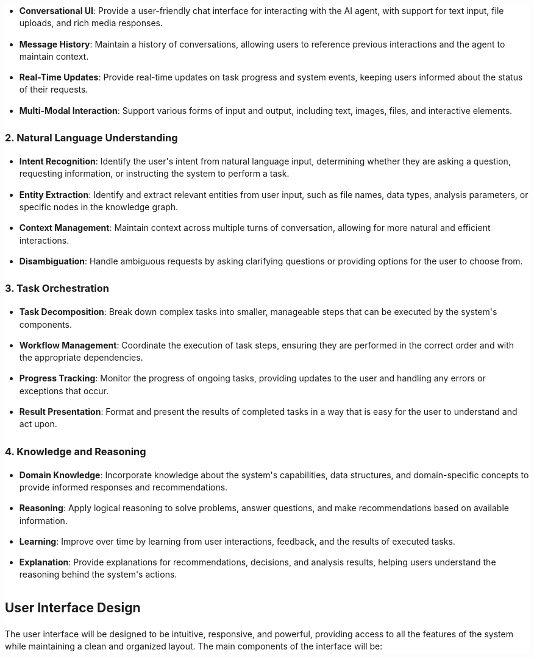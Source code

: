 - **Conversational UI**: Provide a user-friendly chat interface for interacting with the AI agent, with support for text input, file uploads, and rich media responses.

- **Message History**: Maintain a history of conversations, allowing users to reference previous interactions and the agent to maintain context.

- **Real-Time Updates**: Provide real-time updates on task progress and system events, keeping users informed about the status of their requests.

- **Multi-Modal Interaction**: Support various forms of input and output, including text, images, files, and interactive elements.

### 2. Natural Language Understanding

- **Intent Recognition**: Identify the user's intent from natural language input, determining whether they are asking a question, requesting information, or instructing the system to perform a task.

- **Entity Extraction**: Identify and extract relevant entities from user input, such as file names, data types, analysis parameters, or specific nodes in the knowledge graph.

- **Context Management**: Maintain context across multiple turns of conversation, allowing for more natural and efficient interactions.

- **Disambiguation**: Handle ambiguous requests by asking clarifying questions or providing options for the user to choose from.

### 3. Task Orchestration

- **Task Decomposition**: Break down complex tasks into smaller, manageable steps that can be executed by the system's components.

- **Workflow Management**: Coordinate the execution of task steps, ensuring they are performed in the correct order and with the appropriate dependencies.

- **Progress Tracking**: Monitor the progress of ongoing tasks, providing updates to the user and handling any errors or exceptions that occur.

- **Result Presentation**: Format and present the results of completed tasks in a way that is easy for the user to understand and act upon.

### 4. Knowledge and Reasoning

- **Domain Knowledge**: Incorporate knowledge about the system's capabilities, data structures, and domain-specific concepts to provide informed responses and recommendations.

- **Reasoning**: Apply logical reasoning to solve problems, answer questions, and make recommendations based on available information.

- **Learning**: Improve over time by learning from user interactions, feedback, and the results of executed tasks.

- **Explanation**: Provide explanations for recommendations, decisions, and analysis results, helping users understand the reasoning behind the system's actions.

## User Interface Design

The user interface will be designed to be intuitive, responsive, and powerful, providing access to all the features of the system while maintaining a clean and organized layout. The main components of the interface will be:
